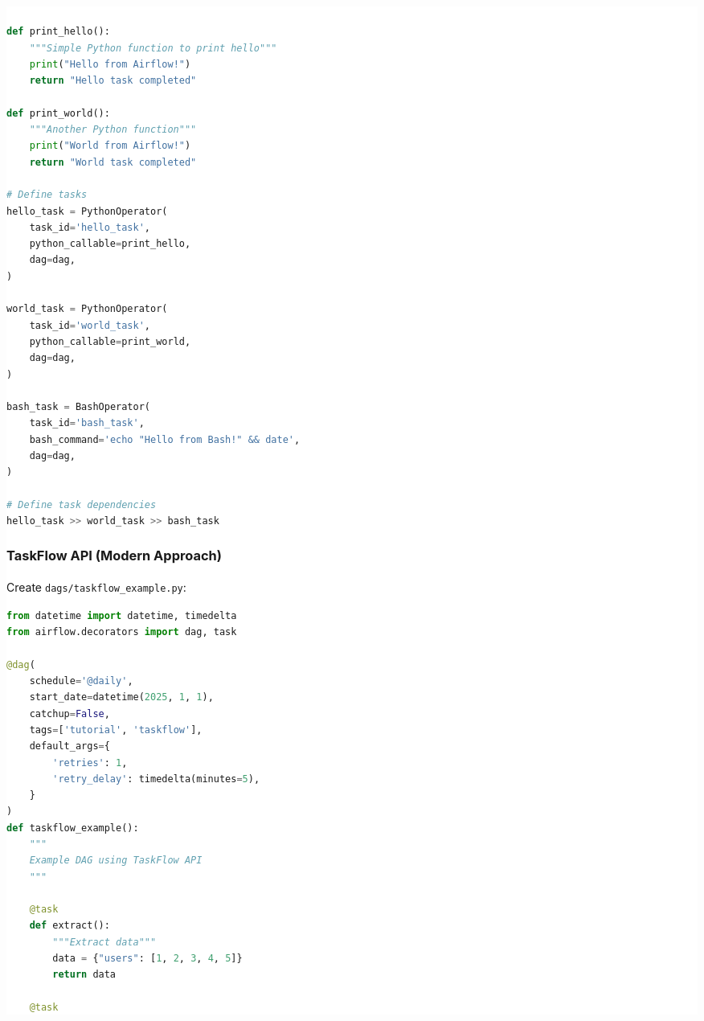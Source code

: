 ```python

def print_hello():
    """Simple Python function to print hello"""
    print("Hello from Airflow!")
    return "Hello task completed"

def print_world():
    """Another Python function"""
    print("World from Airflow!")
    return "World task completed"

# Define tasks
hello_task = PythonOperator(
    task_id='hello_task',
    python_callable=print_hello,
    dag=dag,
)

world_task = PythonOperator(
    task_id='world_task',
    python_callable=print_world,
    dag=dag,
)

bash_task = BashOperator(
    task_id='bash_task',
    bash_command='echo "Hello from Bash!" && date',
    dag=dag,
)

# Define task dependencies
hello_task >> world_task >> bash_task
```

### TaskFlow API (Modern Approach)

Create `dags/taskflow_example.py`:

```python
from datetime import datetime, timedelta
from airflow.decorators import dag, task

@dag(
    schedule='@daily',
    start_date=datetime(2025, 1, 1),
    catchup=False,
    tags=['tutorial', 'taskflow'],
    default_args={
        'retries': 1,
        'retry_delay': timedelta(minutes=5),
    }
)
def taskflow_example():
    """
    Example DAG using TaskFlow API
    """

    @task
    def extract():
        """Extract data"""
        data = {"users": [1, 2, 3, 4, 5]}
        return data

    @task
```